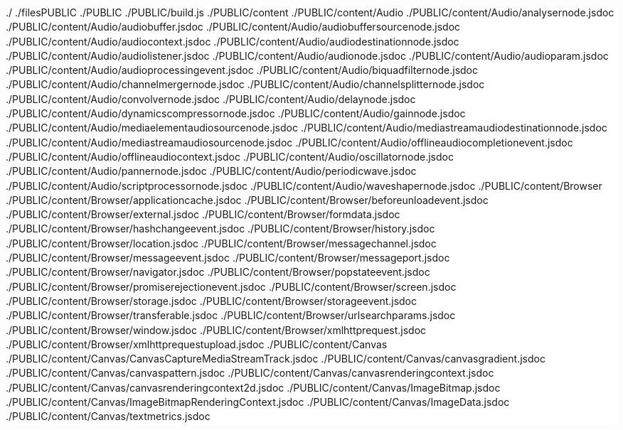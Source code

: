 ./
./filesPUBLIC
./PUBLIC
./PUBLIC/build.js
./PUBLIC/content
./PUBLIC/content/Audio
./PUBLIC/content/Audio/analysernode.jsdoc
./PUBLIC/content/Audio/audiobuffer.jsdoc
./PUBLIC/content/Audio/audiobuffersourcenode.jsdoc
./PUBLIC/content/Audio/audiocontext.jsdoc
./PUBLIC/content/Audio/audiodestinationnode.jsdoc
./PUBLIC/content/Audio/audiolistener.jsdoc
./PUBLIC/content/Audio/audionode.jsdoc
./PUBLIC/content/Audio/audioparam.jsdoc
./PUBLIC/content/Audio/audioprocessingevent.jsdoc
./PUBLIC/content/Audio/biquadfilternode.jsdoc
./PUBLIC/content/Audio/channelmergernode.jsdoc
./PUBLIC/content/Audio/channelsplitternode.jsdoc
./PUBLIC/content/Audio/convolvernode.jsdoc
./PUBLIC/content/Audio/delaynode.jsdoc
./PUBLIC/content/Audio/dynamicscompressornode.jsdoc
./PUBLIC/content/Audio/gainnode.jsdoc
./PUBLIC/content/Audio/mediaelementaudiosourcenode.jsdoc
./PUBLIC/content/Audio/mediastreamaudiodestinationnode.jsdoc
./PUBLIC/content/Audio/mediastreamaudiosourcenode.jsdoc
./PUBLIC/content/Audio/offlineaudiocompletionevent.jsdoc
./PUBLIC/content/Audio/offlineaudiocontext.jsdoc
./PUBLIC/content/Audio/oscillatornode.jsdoc
./PUBLIC/content/Audio/pannernode.jsdoc
./PUBLIC/content/Audio/periodicwave.jsdoc
./PUBLIC/content/Audio/scriptprocessornode.jsdoc
./PUBLIC/content/Audio/waveshapernode.jsdoc
./PUBLIC/content/Browser
./PUBLIC/content/Browser/applicationcache.jsdoc
./PUBLIC/content/Browser/beforeunloadevent.jsdoc
./PUBLIC/content/Browser/external.jsdoc
./PUBLIC/content/Browser/formdata.jsdoc
./PUBLIC/content/Browser/hashchangeevent.jsdoc
./PUBLIC/content/Browser/history.jsdoc
./PUBLIC/content/Browser/location.jsdoc
./PUBLIC/content/Browser/messagechannel.jsdoc
./PUBLIC/content/Browser/messageevent.jsdoc
./PUBLIC/content/Browser/messageport.jsdoc
./PUBLIC/content/Browser/navigator.jsdoc
./PUBLIC/content/Browser/popstateevent.jsdoc
./PUBLIC/content/Browser/promiserejectionevent.jsdoc
./PUBLIC/content/Browser/screen.jsdoc
./PUBLIC/content/Browser/storage.jsdoc
./PUBLIC/content/Browser/storageevent.jsdoc
./PUBLIC/content/Browser/transferable.jsdoc
./PUBLIC/content/Browser/urlsearchparams.jsdoc
./PUBLIC/content/Browser/window.jsdoc
./PUBLIC/content/Browser/xmlhttprequest.jsdoc
./PUBLIC/content/Browser/xmlhttprequestupload.jsdoc
./PUBLIC/content/Canvas
./PUBLIC/content/Canvas/CanvasCaptureMediaStreamTrack.jsdoc
./PUBLIC/content/Canvas/canvasgradient.jsdoc
./PUBLIC/content/Canvas/canvaspattern.jsdoc
./PUBLIC/content/Canvas/canvasrenderingcontext.jsdoc
./PUBLIC/content/Canvas/canvasrenderingcontext2d.jsdoc
./PUBLIC/content/Canvas/ImageBitmap.jsdoc
./PUBLIC/content/Canvas/ImageBitmapRenderingContext.jsdoc
./PUBLIC/content/Canvas/ImageData.jsdoc
./PUBLIC/content/Canvas/textmetrics.jsdoc